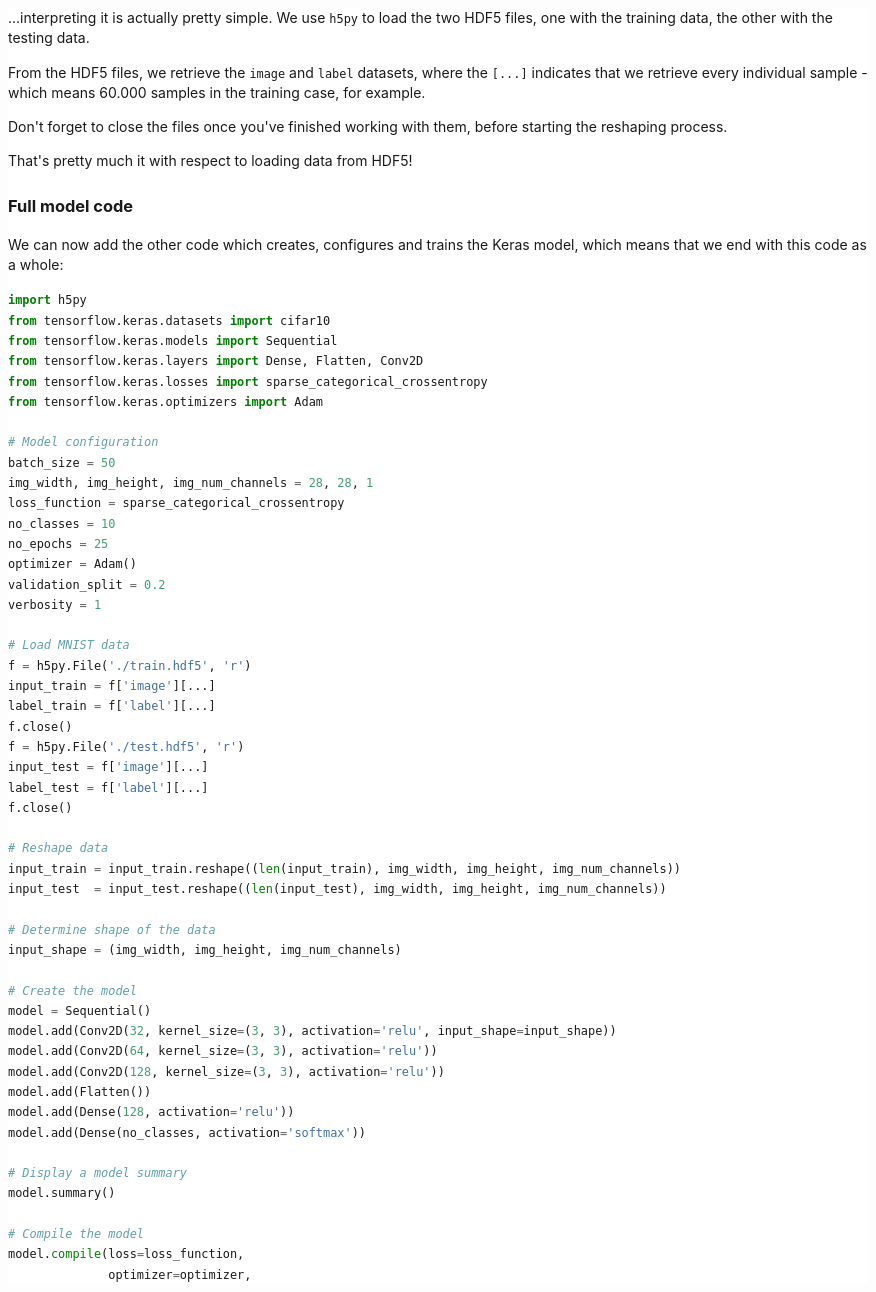 ...interpreting it is actually pretty simple. We use `h5py` to load the two HDF5 files, one with the training data, the other with the testing data.

From the HDF5 files, we retrieve the `image` and `label` datasets, where the `[...]` indicates that we retrieve every individual sample - which means 60.000 samples in the training case, for example.

Don't forget to close the files once you've finished working with them, before starting the reshaping process.

That's pretty much it with respect to loading data from HDF5!

### Full model code

We can now add the other code which creates, configures and trains the Keras model, which means that we end with this code as a whole:

```python
import h5py
from tensorflow.keras.datasets import cifar10
from tensorflow.keras.models import Sequential
from tensorflow.keras.layers import Dense, Flatten, Conv2D
from tensorflow.keras.losses import sparse_categorical_crossentropy
from tensorflow.keras.optimizers import Adam

# Model configuration
batch_size = 50
img_width, img_height, img_num_channels = 28, 28, 1
loss_function = sparse_categorical_crossentropy
no_classes = 10
no_epochs = 25
optimizer = Adam()
validation_split = 0.2
verbosity = 1

# Load MNIST data
f = h5py.File('./train.hdf5', 'r')
input_train = f['image'][...]
label_train = f['label'][...]
f.close()
f = h5py.File('./test.hdf5', 'r')
input_test = f['image'][...]
label_test = f['label'][...]
f.close()

# Reshape data
input_train = input_train.reshape((len(input_train), img_width, img_height, img_num_channels))
input_test  = input_test.reshape((len(input_test), img_width, img_height, img_num_channels))

# Determine shape of the data
input_shape = (img_width, img_height, img_num_channels)

# Create the model
model = Sequential()
model.add(Conv2D(32, kernel_size=(3, 3), activation='relu', input_shape=input_shape))
model.add(Conv2D(64, kernel_size=(3, 3), activation='relu'))
model.add(Conv2D(128, kernel_size=(3, 3), activation='relu'))
model.add(Flatten())
model.add(Dense(128, activation='relu'))
model.add(Dense(no_classes, activation='softmax'))

# Display a model summary
model.summary()

# Compile the model
model.compile(loss=loss_function,
              optimizer=optimizer,
```